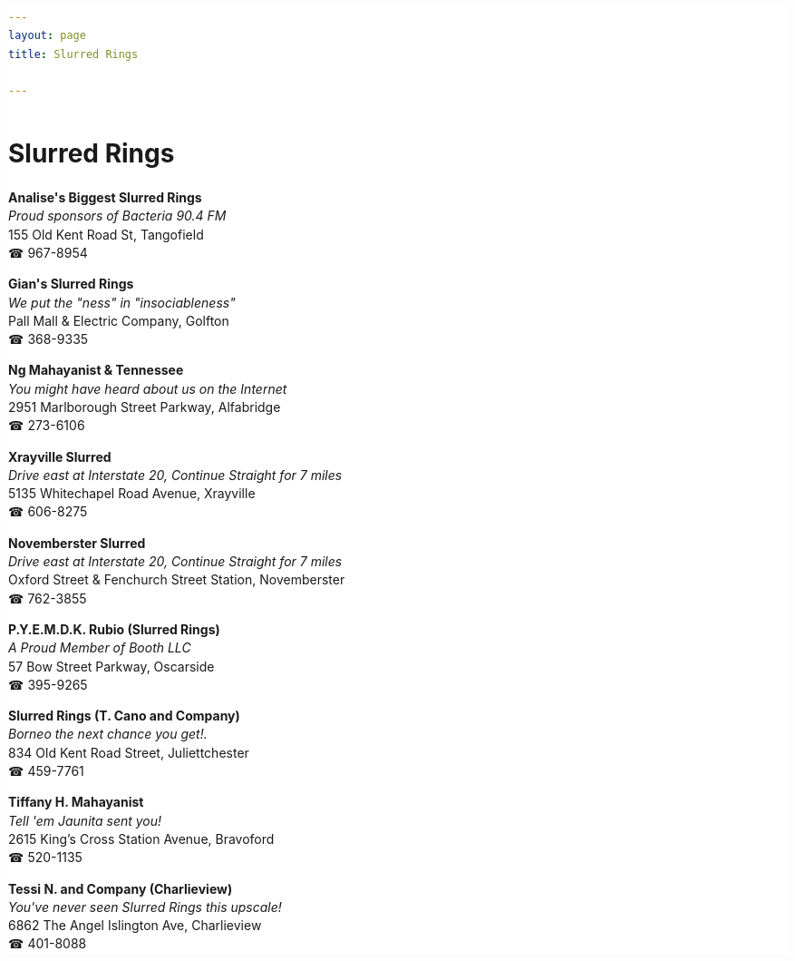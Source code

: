 ```yaml
---
layout: page 
title: Slurred Rings

---
```



# Slurred Rings


 **Analise's Biggest Slurred Rings**  
_Proud sponsors of Bacteria 90.4 FM_  
155 Old Kent Road St, Tangofield  
☎ 967-8954

**Gian's Slurred Rings**  
_We put the "ness" in "insociableness"_  
Pall Mall & Electric Company, Golfton  
☎ 368-9335

**Ng Mahayanist & Tennessee**  
_You might have heard about us on the Internet_  
2951 Marlborough Street Parkway, Alfabridge  
☎ 273-6106

**Xrayville Slurred**  
_Drive east at Interstate 20, Continue Straight for 7 miles_  
5135 Whitechapel Road Avenue, Xrayville  
☎ 606-8275

**Novemberster Slurred**  
_Drive east at Interstate 20, Continue Straight for 7 miles_  
Oxford Street & Fenchurch Street Station, Novemberster  
☎ 762-3855

**P.Y.E.M.D.K. Rubio (Slurred Rings)**  
_A Proud Member of Booth LLC_  
57 Bow Street Parkway, Oscarside  
☎ 395-9265

**Slurred Rings (T. Cano and Company)**  
_Borneo the next chance you get!._  
834 Old Kent Road Street, Juliettchester  
☎ 459-7761

**Tiffany H. Mahayanist**  
_Tell 'em Jaunita sent you!_  
2615 King’s Cross Station Avenue, Bravoford  
☎ 520-1135

**Tessi N. and Company (Charlieview)**  
_You've never seen Slurred Rings this upscale!_  
6862 The Angel Islington Ave, Charlieview  
☎ 401-8088
